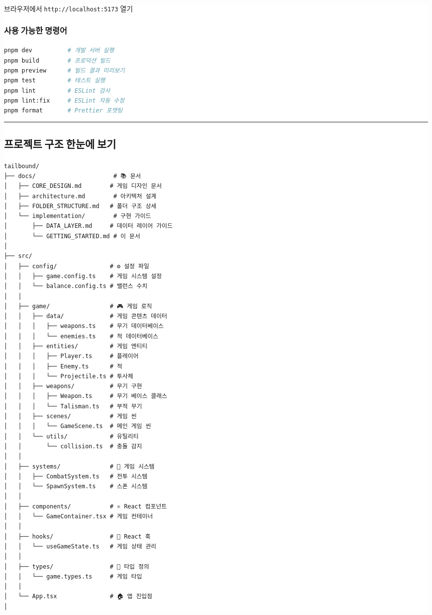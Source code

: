 브라우저에서 `http://localhost:5173` 열기

### 사용 가능한 명령어

```bash
pnpm dev          # 개발 서버 실행
pnpm build        # 프로덕션 빌드
pnpm preview      # 빌드 결과 미리보기
pnpm test         # 테스트 실행
pnpm lint         # ESLint 검사
pnpm lint:fix     # ESLint 자동 수정
pnpm format       # Prettier 포맷팅
```

---

## 프로젝트 구조 한눈에 보기

```
tailbound/
├── docs/                      # 📚 문서
│   ├── CORE_DESIGN.md        # 게임 디자인 문서
│   ├── architecture.md        # 아키텍처 설계
│   ├── FOLDER_STRUCTURE.md   # 폴더 구조 상세
│   └── implementation/        # 구현 가이드
│       ├── DATA_LAYER.md     # 데이터 레이어 가이드
│       └── GETTING_STARTED.md # 이 문서
│
├── src/
│   ├── config/               # ⚙️ 설정 파일
│   │   ├── game.config.ts    # 게임 시스템 설정
│   │   └── balance.config.ts # 밸런스 수치
│   │
│   ├── game/                 # 🎮 게임 로직
│   │   ├── data/             # 게임 콘텐츠 데이터
│   │   │   ├── weapons.ts    # 무기 데이터베이스
│   │   │   └── enemies.ts    # 적 데이터베이스
│   │   ├── entities/         # 게임 엔티티
│   │   │   ├── Player.ts     # 플레이어
│   │   │   ├── Enemy.ts      # 적
│   │   │   └── Projectile.ts # 투사체
│   │   ├── weapons/          # 무기 구현
│   │   │   ├── Weapon.ts     # 무기 베이스 클래스
│   │   │   └── Talisman.ts   # 부적 무기
│   │   ├── scenes/           # 게임 씬
│   │   │   └── GameScene.ts  # 메인 게임 씬
│   │   └── utils/            # 유틸리티
│   │       └── collision.ts  # 충돌 감지
│   │
│   ├── systems/              # 🔧 게임 시스템
│   │   ├── CombatSystem.ts   # 전투 시스템
│   │   └── SpawnSystem.ts    # 스폰 시스템
│   │
│   ├── components/           # ⚛️ React 컴포넌트
│   │   └── GameContainer.tsx # 게임 컨테이너
│   │
│   ├── hooks/                # 🎣 React 훅
│   │   └── useGameState.ts   # 게임 상태 관리
│   │
│   ├── types/                # 📝 타입 정의
│   │   └── game.types.ts     # 게임 타입
│   │
│   └── App.tsx               # 🏠 앱 진입점
│
```